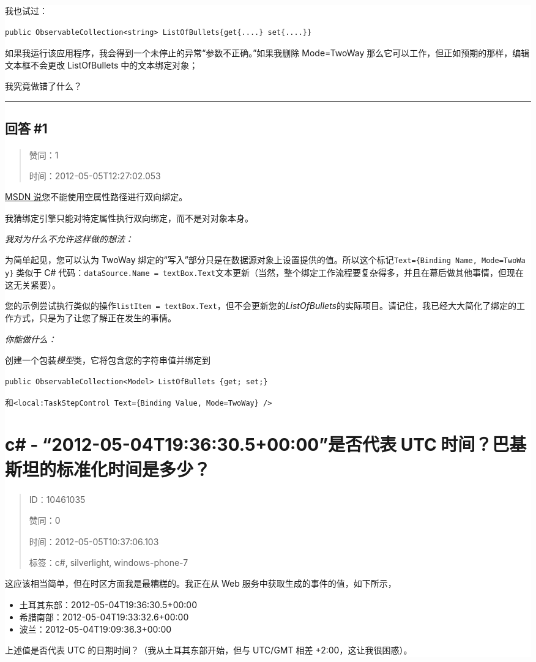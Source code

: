 我也试过：

```
public ObservableCollection<string> ListOfBullets{get{....} set{....}} 
```

如果我运行该应用程序，我会得到一个未停止的异常“参数不正确。”如果我删除 Mode=TwoWay 那么它可以工作，但正如预期的那样，编辑文本框不会更改 ListOfBullets 中的文本绑定对象；

我究竟做错了什么？

* * *

## 回答 #1

> 赞同：1
> 
> 时间：2012-05-05T12:27:02.053

[MSDN 说](http://msdn.microsoft.com/en-us/library/cc189874%28v=vs.95%29.aspx)您不能使用空属性路径进行双向绑定。

我猜绑定引擎只能对特定属性执行双向绑定，而不是对对象本身。

*我对为什么不允许这样做的想法：*

为简单起见，您可以认为 TwoWay 绑定的“写入”部分只是在数据源对象上设置提供的值。所以这个标记`Text={Binding Name, Mode=TwoWay}` 类似于 C# 代码：`dataSource.Name = textBox.Text`文本更新（当然，整个绑定工作流程要复杂得多，并且在幕后做其他事情，但现在这无关紧要）。

您的示例尝试执行类似的操作`listItem = textBox.Text`，但不会更新您的*ListOfBullets*的实际项目。请记住，我已经大大简化了绑定的工作方式，只是为了让您了解正在发生的事情。

*你能做什么：*

创建一个包装*模型*类，它将包含您的字符串值并绑定到

`public ObservableCollection<Model> ListOfBullets {get; set;}`

和`<local:TaskStepControl Text={Binding Value, Mode=TwoWay} />`

# c# - “2012-05-04T19:36:30.5+00:00”是否代表 UTC 时间？巴基斯坦的标准化时间是多少？

> ID：10461035
> 
> 赞同：0
> 
> 时间：2012-05-05T10:37:06.103
> 
> 标签：c#, silverlight, windows-phone-7

这应该相当简单，但在时区方面我是最糟糕的。我正在从 Web 服务中获取生成的事件的值，如下所示，

*   土耳其东部：2012-05-04T19:36:30.5+00:00
*   希腊南部：2012-05-04T19:33:32.6+00:00
*   波兰：2012-05-04T19:09:36.3+00:00

上述值是否代表 UTC 的日期时间？（我从土耳其东部开始，但与 UTC/GMT 相差 +2:00，这让我很困惑）。

